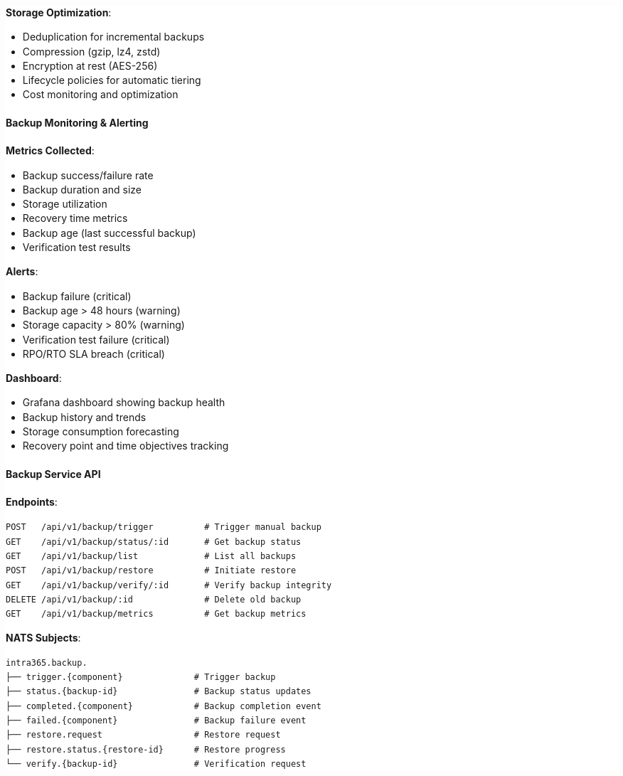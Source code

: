 **Storage Optimization**:
- Deduplication for incremental backups
- Compression (gzip, lz4, zstd)
- Encryption at rest (AES-256)
- Lifecycle policies for automatic tiering
- Cost monitoring and optimization

#### Backup Monitoring & Alerting

**Metrics Collected**:
- Backup success/failure rate
- Backup duration and size
- Storage utilization
- Recovery time metrics
- Backup age (last successful backup)
- Verification test results

**Alerts**:
- Backup failure (critical)
- Backup age > 48 hours (warning)
- Storage capacity > 80% (warning)
- Verification test failure (critical)
- RPO/RTO SLA breach (critical)

**Dashboard**:
- Grafana dashboard showing backup health
- Backup history and trends
- Storage consumption forecasting
- Recovery point and time objectives tracking

#### Backup Service API

**Endpoints**:
```
POST   /api/v1/backup/trigger          # Trigger manual backup
GET    /api/v1/backup/status/:id       # Get backup status
GET    /api/v1/backup/list             # List all backups
POST   /api/v1/backup/restore          # Initiate restore
GET    /api/v1/backup/verify/:id       # Verify backup integrity
DELETE /api/v1/backup/:id              # Delete old backup
GET    /api/v1/backup/metrics          # Get backup metrics
```

**NATS Subjects**:
```
intra365.backup.
├── trigger.{component}              # Trigger backup
├── status.{backup-id}               # Backup status updates
├── completed.{component}            # Backup completion event
├── failed.{component}               # Backup failure event
├── restore.request                  # Restore request
├── restore.status.{restore-id}      # Restore progress
└── verify.{backup-id}               # Verification request
```
